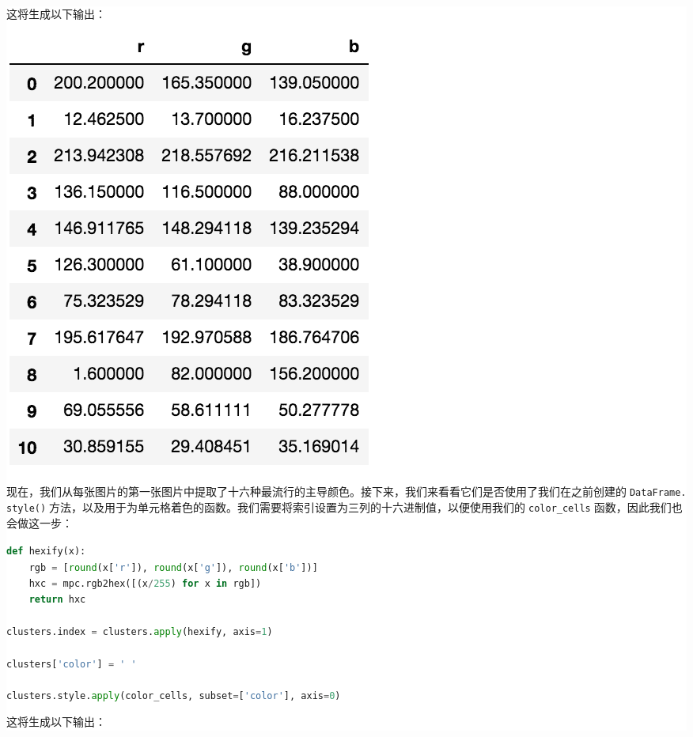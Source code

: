 这将生成以下输出：

![](img/99774024-acd8-44f3-afc6-9911ae7f455c.png)

现在，我们从每张图片的第一张图片中提取了十六种最流行的主导颜色。接下来，我们来看看它们是否使用了我们在之前创建的 `DataFrame.style()` 方法，以及用于为单元格着色的函数。我们需要将索引设置为三列的十六进制值，以便使用我们的 `color_cells` 函数，因此我们也会做这一步：

```py
def hexify(x): 
    rgb = [round(x['r']), round(x['g']), round(x['b'])] 
    hxc = mpc.rgb2hex([(x/255) for x in rgb]) 
    return hxc 

clusters.index = clusters.apply(hexify, axis=1) 

clusters['color'] = ' ' 

clusters.style.apply(color_cells, subset=['color'], axis=0) 
```

这将生成以下输出：
